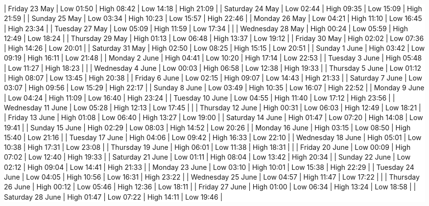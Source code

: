| Friday 23 May | Low 01:50 | High 08:42 | Low 14:18 | High 21:09 | 
| Saturday 24 May | Low 02:44 | High 09:35 | Low 15:09 | High 21:59 | 
| Sunday 25 May | Low 03:34 | High 10:23 | Low 15:57 | High 22:46 | 
| Monday 26 May | Low 04:21 | High 11:10 | Low 16:45 | High 23:34 | 
| Tuesday 27 May | Low 05:09 | High 11:59 | Low 17:34 |  | 
| Wednesday 28 May | High 00:24 | Low 05:59 | High 12:49 | Low 18:24 | 
| Thursday 29 May | High 01:13 | Low 06:48 | High 13:37 | Low 19:12 | 
| Friday 30 May | High 02:02 | Low 07:36 | High 14:26 | Low 20:01 | 
| Saturday 31 May | High 02:50 | Low 08:25 | High 15:15 | Low 20:51 | 
| Sunday 1 June | High 03:42 | Low 09:19 | High 16:11 | Low 21:48 | 
| Monday 2 June | High 04:41 | Low 10:20 | High 17:14 | Low 22:53 | 
| Tuesday 3 June | High 05:48 | Low 11:27 | High 18:23 |  | 
| Wednesday 4 June | Low 00:03 | High 06:58 | Low 12:38 | High 19:33 | 
| Thursday 5 June | Low 01:12 | High 08:07 | Low 13:45 | High 20:38 | 
| Friday 6 June | Low 02:15 | High 09:07 | Low 14:43 | High 21:33 | 
| Saturday 7 June | Low 03:07 | High 09:56 | Low 15:29 | High 22:17 | 
| Sunday 8 June | Low 03:49 | High 10:35 | Low 16:07 | High 22:52 | 
| Monday 9 June | Low 04:24 | High 11:09 | Low 16:40 | High 23:24 | 
| Tuesday 10 June | Low 04:55 | High 11:40 | Low 17:12 | High 23:56 | 
| Wednesday 11 June | Low 05:28 | High 12:13 | Low 17:45 |  | 
| Thursday 12 June | High 00:31 | Low 06:03 | High 12:49 | Low 18:21 | 
| Friday 13 June | High 01:08 | Low 06:40 | High 13:27 | Low 19:00 | 
| Saturday 14 June | High 01:47 | Low 07:20 | High 14:08 | Low 19:41 | 
| Sunday 15 June | High 02:29 | Low 08:03 | High 14:52 | Low 20:26 | 
| Monday 16 June | High 03:15 | Low 08:50 | High 15:40 | Low 21:16 | 
| Tuesday 17 June | High 04:06 | Low 09:42 | High 16:33 | Low 22:10 | 
| Wednesday 18 June | High 05:01 | Low 10:38 | High 17:31 | Low 23:08 | 
| Thursday 19 June | High 06:01 | Low 11:38 | High 18:31 |  | 
| Friday 20 June | Low 00:09 | High 07:02 | Low 12:40 | High 19:33 | 
| Saturday 21 June | Low 01:11 | High 08:04 | Low 13:42 | High 20:34 | 
| Sunday 22 June | Low 02:12 | High 09:04 | Low 14:41 | High 21:33 | 
| Monday 23 June | Low 03:10 | High 10:01 | Low 15:38 | High 22:29 | 
| Tuesday 24 June | Low 04:05 | High 10:56 | Low 16:31 | High 23:22 | 
| Wednesday 25 June | Low 04:57 | High 11:47 | Low 17:22 |  | 
| Thursday 26 June | High 00:12 | Low 05:46 | High 12:36 | Low 18:11 | 
| Friday 27 June | High 01:00 | Low 06:34 | High 13:24 | Low 18:58 | 
| Saturday 28 June | High 01:47 | Low 07:22 | High 14:11 | Low 19:46 | 